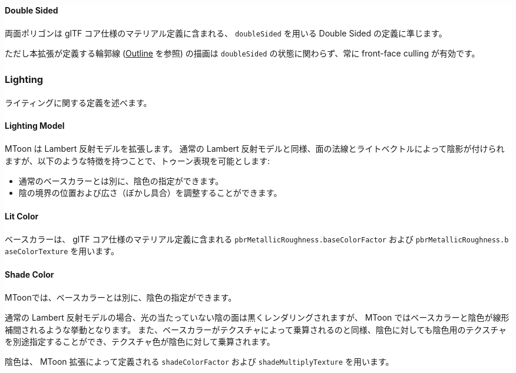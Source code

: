#### Double Sided

両面ポリゴンは glTF コア仕様のマテリアル定義に含まれる、 `doubleSided` を用いる Double Sided の定義に準じます。

ただし本拡張が定義する輪郭線 ([Outline](#Outline) を参照) の描画は `doubleSided` の状態に関わらず、常に front-face culling が有効です。

### Lighting

ライティングに関する定義を述べます。

#### Lighting Model

MToon は Lambert 反射モデルを拡張します。
通常の Lambert 反射モデルと同様、面の法線とライトベクトルによって陰影が付けられますが、以下のような特徴を持つことで、トゥーン表現を可能とします:

- 通常のベースカラーとは別に、陰色の指定ができます。
- 陰の境界の位置および広さ（ぼかし具合）を調整することができます。

#### Lit Color

ベースカラーは、 glTF コア仕様のマテリアル定義に含まれる `pbrMetallicRoughness.baseColorFactor` および `pbrMetallicRoughness.baseColorTexture` を用います。

#### Shade Color

MToonでは、ベースカラーとは別に、陰色の指定ができます。

通常の Lambert 反射モデルの場合、光の当たっていない陰の面は黒くレンダリングされますが、 MToon ではベースカラーと陰色が線形補間されるような挙動となります。
また、ベースカラーがテクスチャによって乗算されるのと同様、陰色に対しても陰色用のテクスチャを別途指定することができ、テクスチャ色が陰色に対して乗算されます。

陰色は、 MToon 拡張によって定義される `shadeColorFactor` および `shadeMultiplyTexture` を用います。
